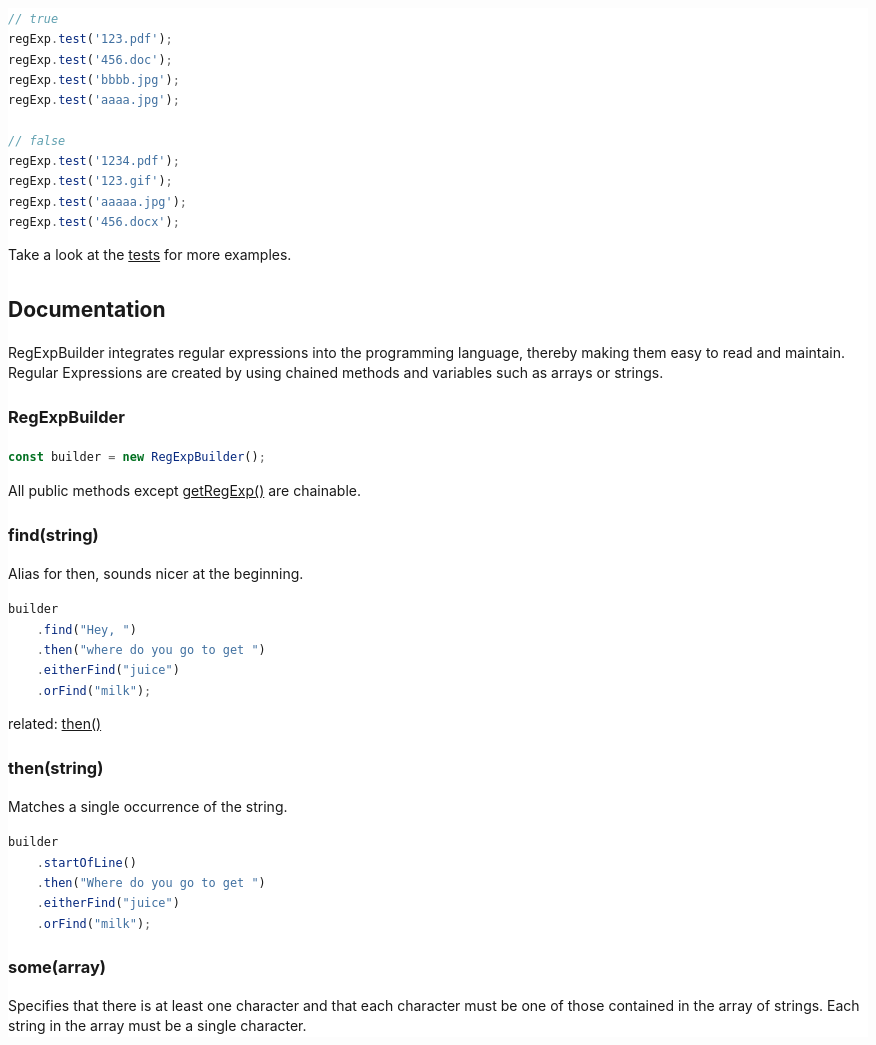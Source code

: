 ```javascript
// true
regExp.test('123.pdf');
regExp.test('456.doc');
regExp.test('bbbb.jpg');
regExp.test('aaaa.jpg');

// false
regExp.test('1234.pdf');
regExp.test('123.gif');
regExp.test('aaaaa.jpg');
regExp.test('456.docx');
```
        
Take a look at the [tests](test/examples.test.js) for more examples.

## Documentation

RegExpBuilder integrates regular expressions into the programming language, thereby making them easy to read and maintain. Regular Expressions are created by using chained methods and variables such as arrays or strings.

### RegExpBuilder

```javascript
const builder = new RegExpBuilder();
```

All public methods except [getRegExp()](#getregexp) are chainable.

### find(string)
Alias for then, sounds nicer at the beginning.

```javascript
builder
    .find("Hey, ")
    .then("where do you go to get ")
    .eitherFind("juice")
    .orFind("milk");
```

related: [then()](#thenstring)

### then(string)
Matches a single occurrence of the string.

```javascript
builder
    .startOfLine()
    .then("Where do you go to get ")
    .eitherFind("juice")
    .orFind("milk");
```

### some(array)
Specifies that there is at least one character and that each character must be one of those contained in the array of strings. Each string in the array must be a single character.
